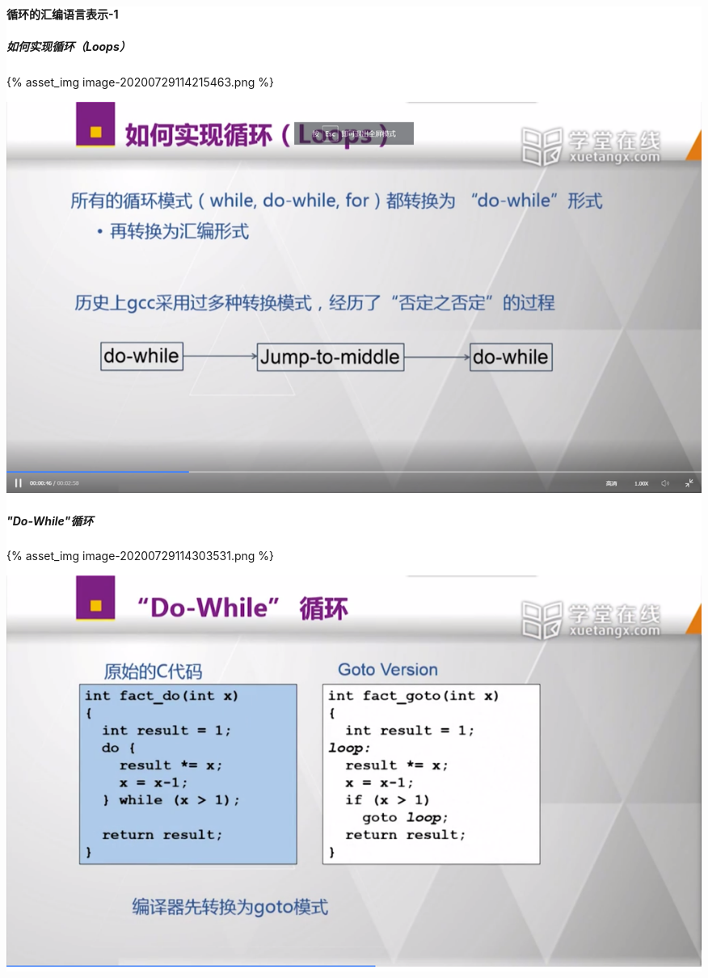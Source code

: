 #### 循环的汇编语言表示-1

##### 如何实现循环（Loops）

{% asset_img image-20200729114215463.png %}

![](912-汇编学堂在线笔记/image-20200729114215463.png)

##### "Do-While"循环

{% asset_img image-20200729114303531.png %}

![](912-汇编学堂在线笔记/image-20200729114303531.png)
